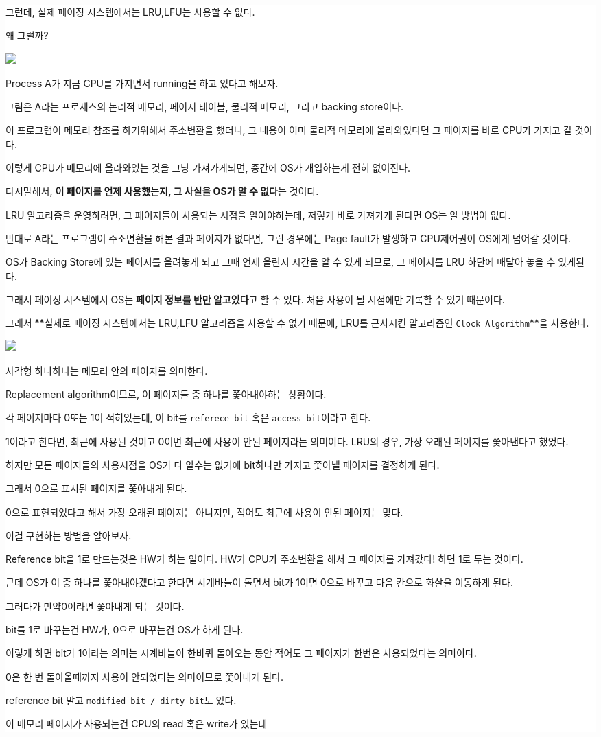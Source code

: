 그런데, 실제 페이징 시스템에서는 LRU,LFU는 사용할 수 없다.

왜 그럴까?

![](https://velog.velcdn.com/images/sujipark2009/post/f7780375-d7f1-4b40-8998-e427370d5eac/image.png)

Process A가 지금 CPU를 가지면서 running을 하고 있다고 해보자.

그림은 A라는 프로세스의 논리적 메모리, 페이지 테이블, 물리적 메모리, 그리고 backing store이다.

이 프로그램이 메모리 참조를 하기위해서 주소변환을 했더니, 그 내용이 이미 물리적 메모리에 올라와있다면 그 페이지를 바로 CPU가 가지고 갈 것이다.

이렇게 CPU가 메모리에 올라와있는 것을 그냥 가져가게되면, 중간에 OS가 개입하는게 전혀 없어진다.

다시말해서, **이 페이지를 언제 사용했는지, 그 사실을 OS가 알 수 없다**는 것이다.

LRU 알고리즘을 운영하려면, 그 페이지들이 사용되는 시점을 알아야하는데, 저렇게 바로 가져가게 된다면 OS는 알 방법이 없다.

반대로 A라는 프로그램이 주소변환을 해본 결과 페이지가 없다면, 그런 경우에는 Page fault가 발생하고 CPU제어권이 OS에게 넘어갈 것이다.

OS가 Backing Store에 있는 페이지를 올려놓게 되고 그때 언제 올린지 시간을 알 수 있게 되므로, 그 페이지를 LRU 하단에 매달아 놓을 수 있게된다.

그래서 페이징 시스템에서 OS는 **페이지 정보를 반만 알고있다**고 할 수 있다.
처음 사용이 될 시점에만 기록할 수 있기 때문이다.

그래서 **실제로 페이징 시스템에서는 LRU,LFU 알고리즘을 사용할 수 없기 때문에, LRU를 근사시킨 알고리즘인 `Clock Algorithm`**을 사용한다.

![](https://velog.velcdn.com/images/sujipark2009/post/ca9c4ab6-9753-40c5-b74d-5e80aecb694b/image.png)

사각형 하나하나는 메모리 안의 페이지를 의미한다.

Replacement algorithm이므로, 이 페이지들 중 하나를 쫓아내야하는 상황이다.

각 페이지마다 0또는 1이 적혀있는데, 이 bit를 `referece bit` 혹은 `access bit`이라고 한다.

1이라고 한다면, 최근에 사용된 것이고 0이면 최근에 사용이 안된 페이지라는 의미이다.
LRU의 경우, 가장 오래된 페이지를 쫓아낸다고 했었다.

하지만 모든 페이지들의 사용시점을 OS가 다 알수는 없기에 bit하나만 가지고 쫓아낼 페이지를 결정하게 된다.

그래서 0으로 표시된 페이지를 쫓아내게 된다.

0으로 표현되었다고 해서 가장 오래된 페이지는 아니지만, 적어도 최근에 사용이 안된 페이지는 맞다.

이걸 구현하는 방법을 알아보자.

Reference bit을 1로 만드는것은 HW가 하는 일이다.
HW가 CPU가 주소변환을 해서 그 페이지를 가져갔다! 하면 1로 두는 것이다.

근데 OS가 이 중 하나를 쫓아내야겠다고 한다면 시계바늘이 돌면서 bit가 1이면 0으로 바꾸고 다음 칸으로 화살을 이동하게 된다.

그러다가 만약0이라면 쫓아내게 되는 것이다.

bit를 1로 바꾸는건 HW가, 0으로 바꾸는건 OS가 하게 된다.

이렇게 하면 bit가 1이라는 의미는 시계바늘이 한바퀴 돌아오는 동안 적어도 그 페이지가 한번은 사용되었다는 의미이다.

0은 한 번 돌아올때까지 사용이 안되었다는 의미이므로 쫓아내게 된다.

reference bit 말고 `modified bit / dirty bit`도 있다.

이 메모리 페이지가 사용되는건 CPU의 read 혹은 write가 있는데

